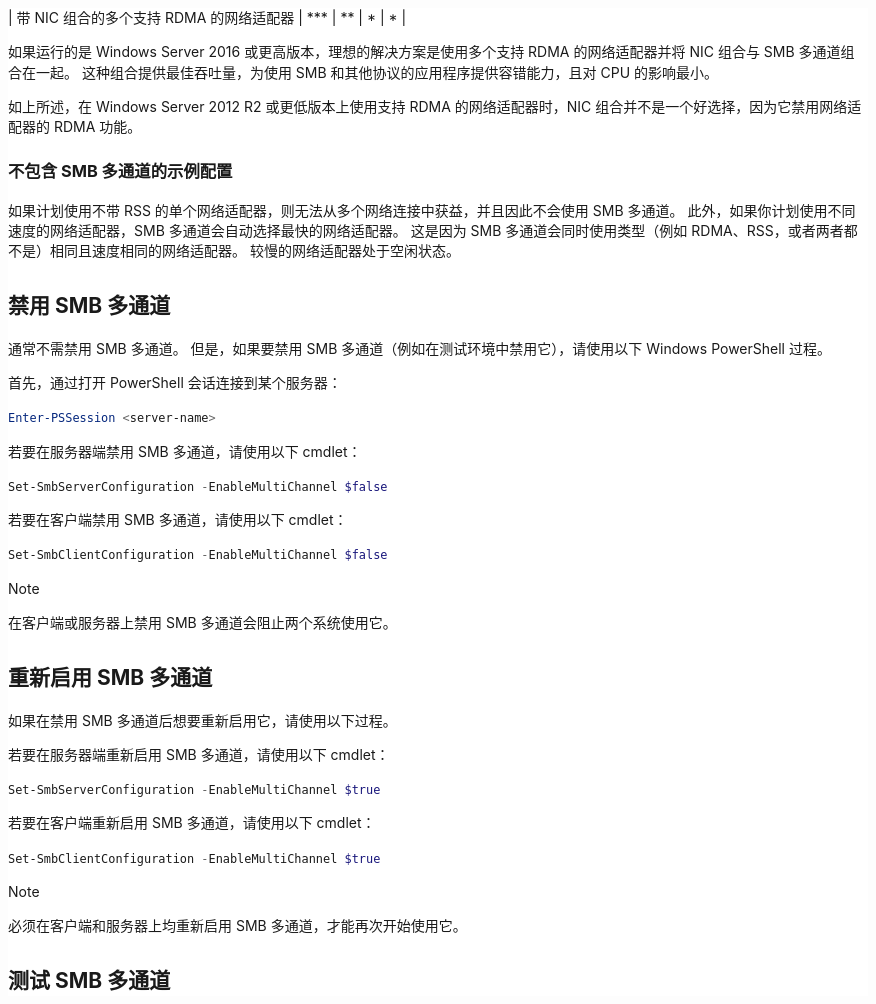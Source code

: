 | 带 NIC 组合的多个支持 RDMA 的网络适配器 | ***        | **                      | *                           | *                     |

如果运行的是 Windows Server 2016 或更高版本，理想的解决方案是使用多个支持 RDMA 的网络适配器并将 NIC 组合与 SMB 多通道组合在一起。 这种组合提供最佳吞吐量，为使用 SMB 和其他协议的应用程序提供容错能力，且对 CPU 的影响最小。

如上所述，在 Windows Server 2012 R2 或更低版本上使用支持 RDMA 的网络适配器时，NIC 组合并不是一个好选择，因为它禁用网络适配器的 RDMA 功能。

### <a name="example-configurations-without-smb-multichannel"></a>不包含 SMB 多通道的示例配置

如果计划使用不带 RSS 的单个网络适配器，则无法从多个网络连接中获益，并且因此不会使用 SMB 多通道。 此外，如果你计划使用不同速度的网络适配器，SMB 多通道会自动选择最快的网络适配器。 这是因为 SMB 多通道会同时使用类型（例如 RDMA、RSS，或者两者都不是）相同且速度相同的网络适配器。 较慢的网络适配器处于空闲状态。

## <a name="disable-smb-multichannel"></a>禁用 SMB 多通道
通常不需禁用 SMB 多通道。 但是，如果要禁用 SMB 多通道（例如在测试环境中禁用它），请使用以下 Windows PowerShell 过程。

首先，通过打开 PowerShell 会话连接到某个服务器：

```PowerShell
Enter-PSSession <server-name>
```

若要在服务器端禁用 SMB 多通道，请使用以下 cmdlet：

```PowerShell
Set-SmbServerConfiguration -EnableMultiChannel $false
```

若要在客户端禁用 SMB 多通道，请使用以下 cmdlet：

```PowerShell
Set-SmbClientConfiguration -EnableMultiChannel $false
```

>[!NOTE]
>在客户端或服务器上禁用 SMB 多通道会阻止两个系统使用它。

## <a name="re-enable-smb-multichannel"></a>重新启用 SMB 多通道

如果在禁用 SMB 多通道后想要重新启用它，请使用以下过程。

若要在服务器端重新启用 SMB 多通道，请使用以下 cmdlet：

```PowerShell
Set-SmbServerConfiguration -EnableMultiChannel $true
```

若要在客户端重新启用 SMB 多通道，请使用以下 cmdlet：

```PowerShell
Set-SmbClientConfiguration -EnableMultiChannel $true
```

>[!NOTE]
>必须在客户端和服务器上均重新启用 SMB 多通道，才能再次开始使用它。

## <a name="test-smb-multichannel"></a>测试 SMB 多通道
